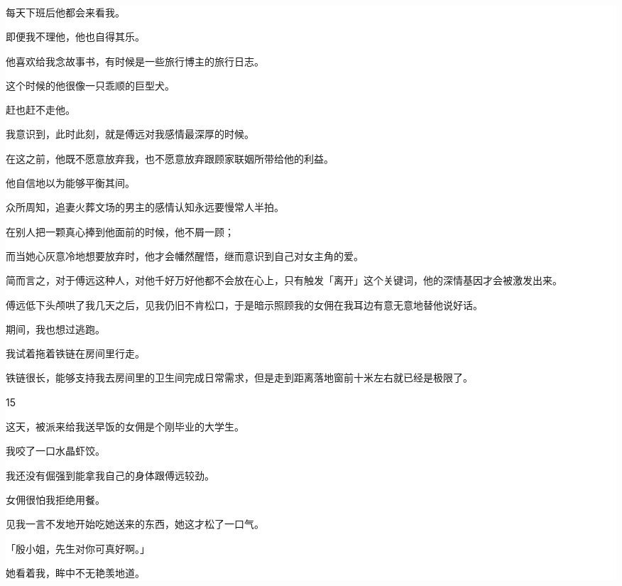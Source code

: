 
每天下班后他都会来看我。


即便我不理他，他也自得其乐。


他喜欢给我念故事书，有时候是一些旅行博主的旅行日志。


这个时候的他很像一只乖顺的巨型犬。


赶也赶不走他。


我意识到，此时此刻，就是傅远对我感情最深厚的时候。


在这之前，他既不愿意放弃我，也不愿意放弃跟顾家联姻所带给他的利益。


他自信地以为能够平衡其间。


众所周知，追妻火葬文场的男主的感情认知永远要慢常人半拍。


在别人把一颗真心捧到他面前的时候，他不屑一顾；


而当她心灰意冷地想要放弃时，他才会幡然醒悟，继而意识到自己对女主角的爱。


简而言之，对于傅远这种人，对他千好万好他都不会放在心上，只有触发「离开」这个关键词，他的深情基因才会被激发出来。


傅远低下头颅哄了我几天之后，见我仍旧不肯松口，于是暗示照顾我的女佣在我耳边有意无意地替他说好话。


期间，我也想过逃跑。


我试着拖着铁链在房间里行走。


铁链很长，能够支持我去房间里的卫生间完成日常需求，但是走到距离落地窗前十米左右就已经是极限了。


15


这天，被派来给我送早饭的女佣是个刚毕业的大学生。


我咬了一口水晶虾饺。


我还没有倔强到能拿我自己的身体跟傅远较劲。


女佣很怕我拒绝用餐。


见我一言不发地开始吃她送来的东西，她这才松了一口气。


「殷小姐，先生对你可真好啊。」


她看着我，眸中不无艳羡地道。

